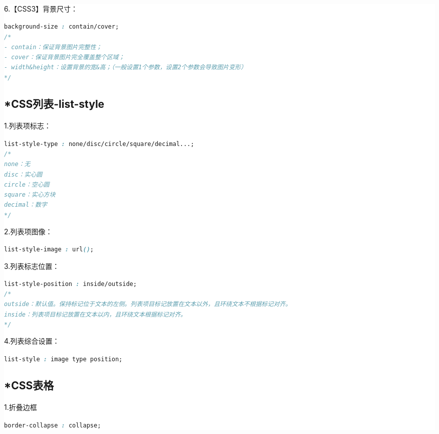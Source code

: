 

6.【CSS3】背景尺寸：

```css
background-size : contain/cover;
/*
- contain：保证背景图片完整性；
- cover：保证背景图片完全覆盖整个区域；
- width&height：设置背景的宽&高；（一般设置1个参数，设置2个参数会导致图片变形）
*/
```

## *CSS列表-list-style

1.列表项标志：

```css
list-style-type : none/disc/circle/square/decimal...;
/* 
none：无
disc：实心圆
circle：空心圆
square：实心方块
decimal：数字
*/
```

2.列表项图像：

```css
list-style-image : url();
```

3.列表标志位置：

```css
list-style-position : inside/outside;
/*
outside：默认值。保持标记位于文本的左侧。列表项目标记放置在文本以外，且环绕文本不根据标记对齐。
inside：列表项目标记放置在文本以内，且环绕文本根据标记对齐。
*/
```

4.列表综合设置：

```css
list-style : image type position;
```

## *CSS表格

1.折叠边框

```css
border-collapse : collapse;
```

